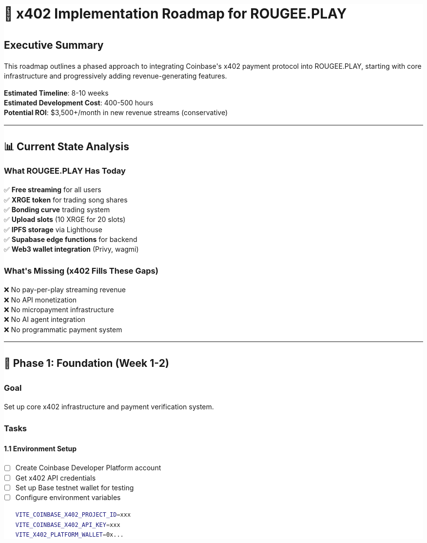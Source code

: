 # 🚀 x402 Implementation Roadmap for ROUGEE.PLAY

## Executive Summary

This roadmap outlines a phased approach to integrating Coinbase's x402 payment protocol into ROUGEE.PLAY, starting with core infrastructure and progressively adding revenue-generating features.

**Estimated Timeline**: 8-10 weeks  
**Estimated Development Cost**: 400-500 hours  
**Potential ROI**: $3,500+/month in new revenue streams (conservative)

---

## 📊 Current State Analysis

### What ROUGEE.PLAY Has Today
✅ **Free streaming** for all users  
✅ **XRGE token** for trading song shares  
✅ **Bonding curve** trading system  
✅ **Upload slots** (10 XRGE for 20 slots)  
✅ **IPFS storage** via Lighthouse  
✅ **Supabase edge functions** for backend  
✅ **Web3 wallet integration** (Privy, wagmi)  

### What's Missing (x402 Fills These Gaps)
❌ No pay-per-play streaming revenue  
❌ No API monetization  
❌ No micropayment infrastructure  
❌ No AI agent integration  
❌ No programmatic payment system  

---

## 🎯 Phase 1: Foundation (Week 1-2)

### Goal
Set up core x402 infrastructure and payment verification system.

### Tasks

#### 1.1 Environment Setup
- [ ] Create Coinbase Developer Platform account
- [ ] Get x402 API credentials
- [ ] Set up Base testnet wallet for testing
- [ ] Configure environment variables
  ```bash
  VITE_COINBASE_X402_PROJECT_ID=xxx
  VITE_COINBASE_X402_API_KEY=xxx
  VITE_X402_PLATFORM_WALLET=0x...
  ```
